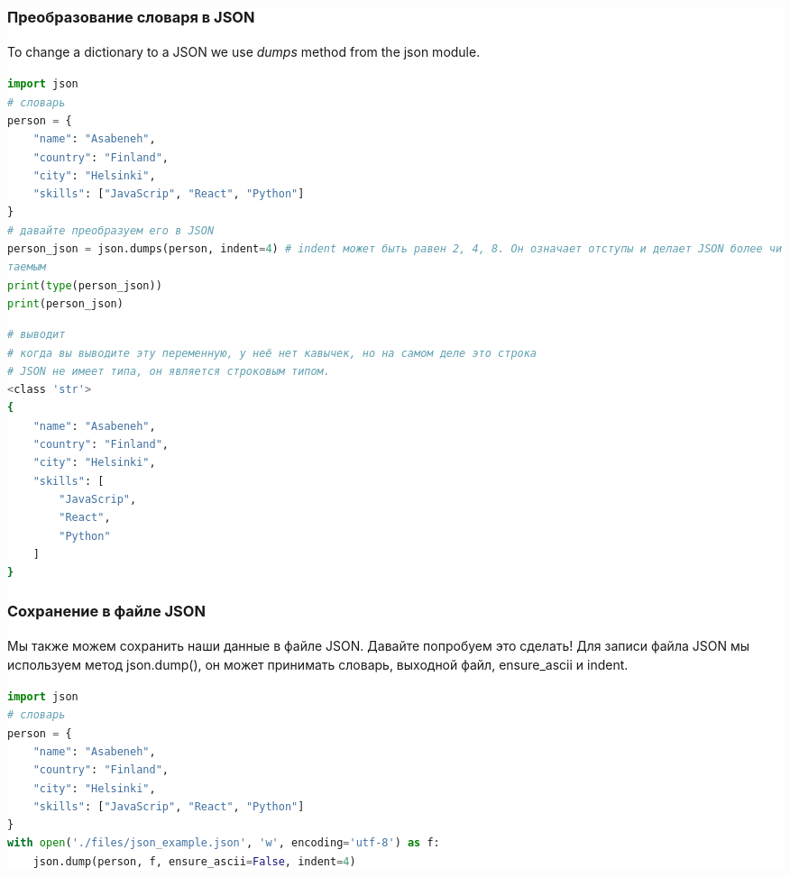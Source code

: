 ### Преобразование словаря в JSON

To change a dictionary to a JSON we use _dumps_ method from the json module.

```py
import json
# словарь
person = {
    "name": "Asabeneh",
    "country": "Finland",
    "city": "Helsinki",
    "skills": ["JavaScrip", "React", "Python"]
}
# давайте преобразуем его в JSON
person_json = json.dumps(person, indent=4) # indent может быть равен 2, 4, 8. Он означает отступы и делает JSON более читаемым
print(type(person_json))
print(person_json)
```

```sh
# выводит
# когда вы выводите эту переменную, у неё нет кавычек, но на самом деле это строка
# JSON не имеет типа, он является строковым типом.
<class 'str'>
{
    "name": "Asabeneh",
    "country": "Finland",
    "city": "Helsinki",
    "skills": [
        "JavaScrip",
        "React",
        "Python"
    ]
}
```

### Сохранение в файле JSON

Мы также можем сохранить наши данные в файле JSON. Давайте попробуем это сделать! Для записи файла JSON мы используем метод json.dump(), он может принимать словарь, выходной файл, ensure_ascii и indent.

```py
import json
# словарь
person = {
    "name": "Asabeneh",
    "country": "Finland",
    "city": "Helsinki",
    "skills": ["JavaScrip", "React", "Python"]
}
with open('./files/json_example.json', 'w', encoding='utf-8') as f:
    json.dump(person, f, ensure_ascii=False, indent=4)
```
